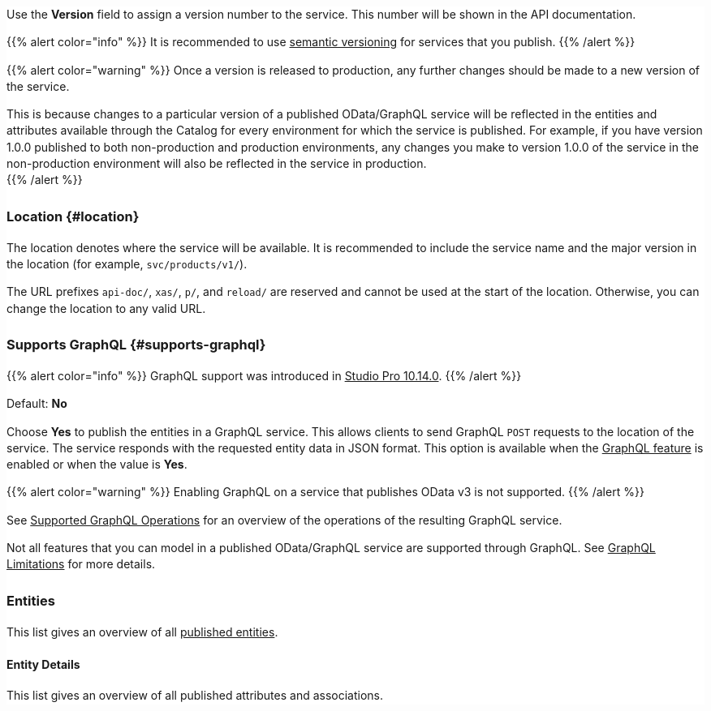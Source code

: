 Use the **Version** field to assign a version number to the service. This number will be shown in the API documentation.

{{% alert color="info" %}}
It is recommended to use [semantic versioning](https://semver.org/) for services that you publish.
{{% /alert %}}

{{% alert color="warning" %}}
Once a version is released to production, any further changes should be made to a new version of the service.

This is because changes to a particular version of a published OData/GraphQL service will be reflected in the entities and attributes available through the Catalog for every environment for which the service is published. For example, if you have version 1.0.0 published to both non-production and production environments, any changes you make to version 1.0.0 of the service in the non-production environment will also be reflected in the service in production.  
{{% /alert %}}

### Location {#location}

The location denotes where the service will be available. It is recommended to include the service name and the major version in the location (for example, `svc/products/v1/`).

The URL prefixes `api-doc/`, `xas/`, `p/`, and `reload/` are reserved and cannot be used at the start of the location. Otherwise, you can change the location to any valid URL.

### Supports GraphQL {#supports-graphql}

{{% alert color="info" %}}
GraphQL support was introduced in [Studio Pro 10.14.0](/releasenotes/studio-pro/10.14/).
{{% /alert %}}

Default: **No**

Choose **Yes** to publish the entities in a GraphQL service. This allows clients to send GraphQL `POST` requests to the location of the service. The service responds with the requested entity data in JSON format. This option is available when the [GraphQL feature](/refguide10/preferences-dialog/#graphql) is enabled or when the value is **Yes**.

{{% alert color="warning" %}}
Enabling GraphQL on a service that publishes OData v3 is not supported.
{{% /alert %}}

See [Supported GraphQL Operations](/refguide10/supported-graphql-operations/) for an overview of the operations of the resulting GraphQL service.

Not all features that you can model in a published OData/GraphQL service are supported through GraphQL. See [GraphQL Limitations](#graphql-limitations) for more details.

### Entities

This list gives an overview of all [published entities](/refguide10/published-odata-entity/).

#### Entity Details

This list gives an overview of all published attributes and associations.
